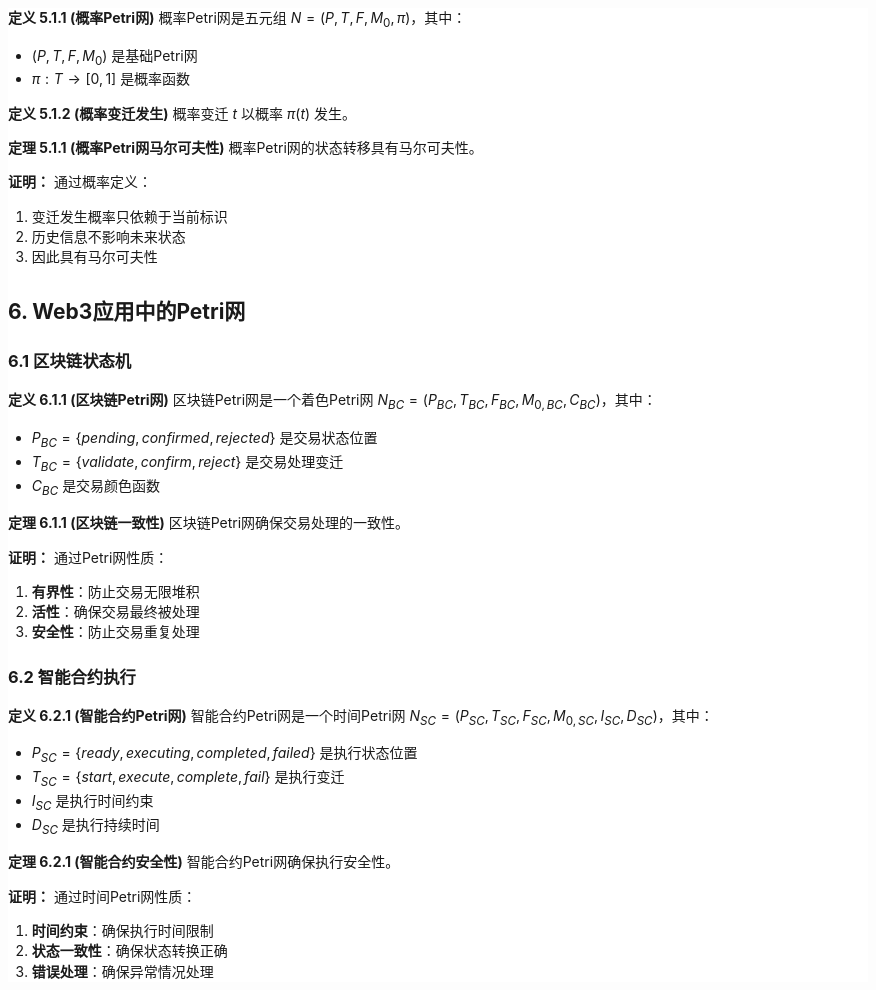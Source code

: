 **定义 5.1.1 (概率Petri网)**
概率Petri网是五元组 $N = (P, T, F, M_0, \pi)$，其中：

- $(P, T, F, M_0)$ 是基础Petri网
- $\pi : T \rightarrow [0,1]$ 是概率函数

**定义 5.1.2 (概率变迁发生)**
概率变迁 $t$ 以概率 $\pi(t)$ 发生。

**定理 5.1.1 (概率Petri网马尔可夫性)**
概率Petri网的状态转移具有马尔可夫性。

**证明：** 通过概率定义：

1. 变迁发生概率只依赖于当前标识
2. 历史信息不影响未来状态
3. 因此具有马尔可夫性

## 6. Web3应用中的Petri网

### 6.1 区块链状态机

**定义 6.1.1 (区块链Petri网)**
区块链Petri网是一个着色Petri网 $N_{BC} = (P_{BC}, T_{BC}, F_{BC}, M_{0,BC}, C_{BC})$，其中：

- $P_{BC} = \{pending, confirmed, rejected\}$ 是交易状态位置
- $T_{BC} = \{validate, confirm, reject\}$ 是交易处理变迁
- $C_{BC}$ 是交易颜色函数

**定理 6.1.1 (区块链一致性)**
区块链Petri网确保交易处理的一致性。

**证明：** 通过Petri网性质：

1. **有界性**：防止交易无限堆积
2. **活性**：确保交易最终被处理
3. **安全性**：防止交易重复处理

### 6.2 智能合约执行

**定义 6.2.1 (智能合约Petri网)**
智能合约Petri网是一个时间Petri网 $N_{SC} = (P_{SC}, T_{SC}, F_{SC}, M_{0,SC}, I_{SC}, D_{SC})$，其中：

- $P_{SC} = \{ready, executing, completed, failed\}$ 是执行状态位置
- $T_{SC} = \{start, execute, complete, fail\}$ 是执行变迁
- $I_{SC}$ 是执行时间约束
- $D_{SC}$ 是执行持续时间

**定理 6.2.1 (智能合约安全性)**
智能合约Petri网确保执行安全性。

**证明：** 通过时间Petri网性质：

1. **时间约束**：确保执行时间限制
2. **状态一致性**：确保状态转换正确
3. **错误处理**：确保异常情况处理

